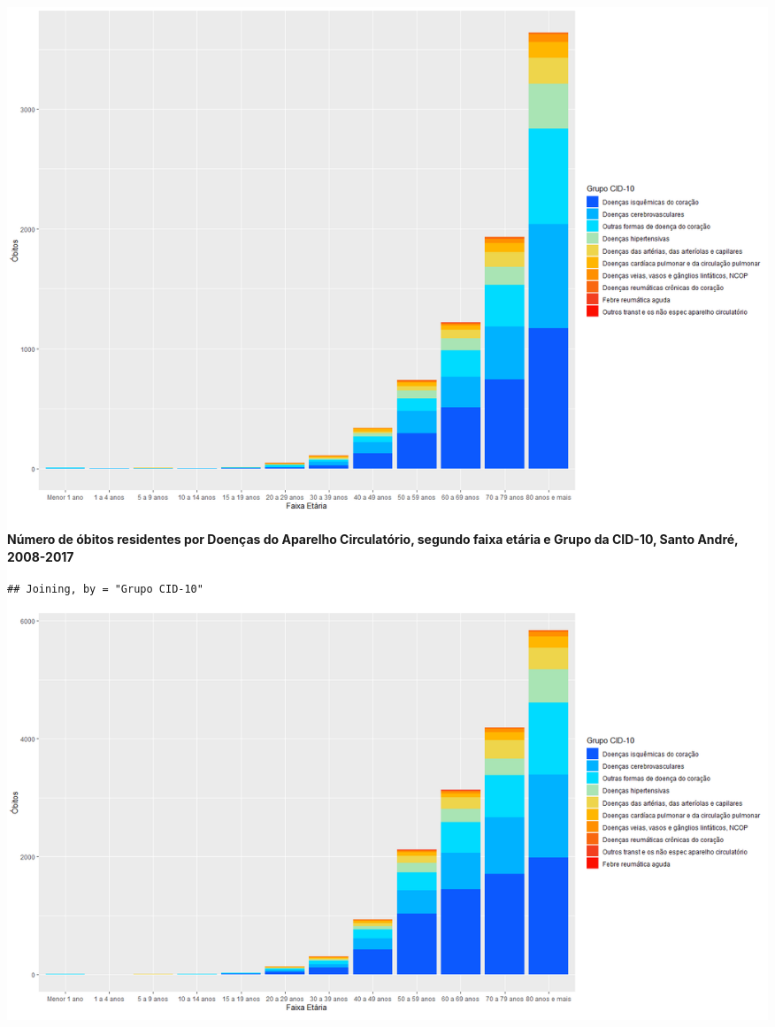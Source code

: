![](README_files/figure-gfm/fig_obitos_fem_idade_tipo_cardiovasculares-1.png)

**Número de óbitos residentes por Doenças do Aparelho Circulatório,
segundo faixa etária e Grupo da CID-10, Santo André, 2008-2017**

    ## Joining, by = "Grupo CID-10"

![](README_files/figure-gfm/fig_obitos_idade_tipo_cardiovasculares-1.png)
